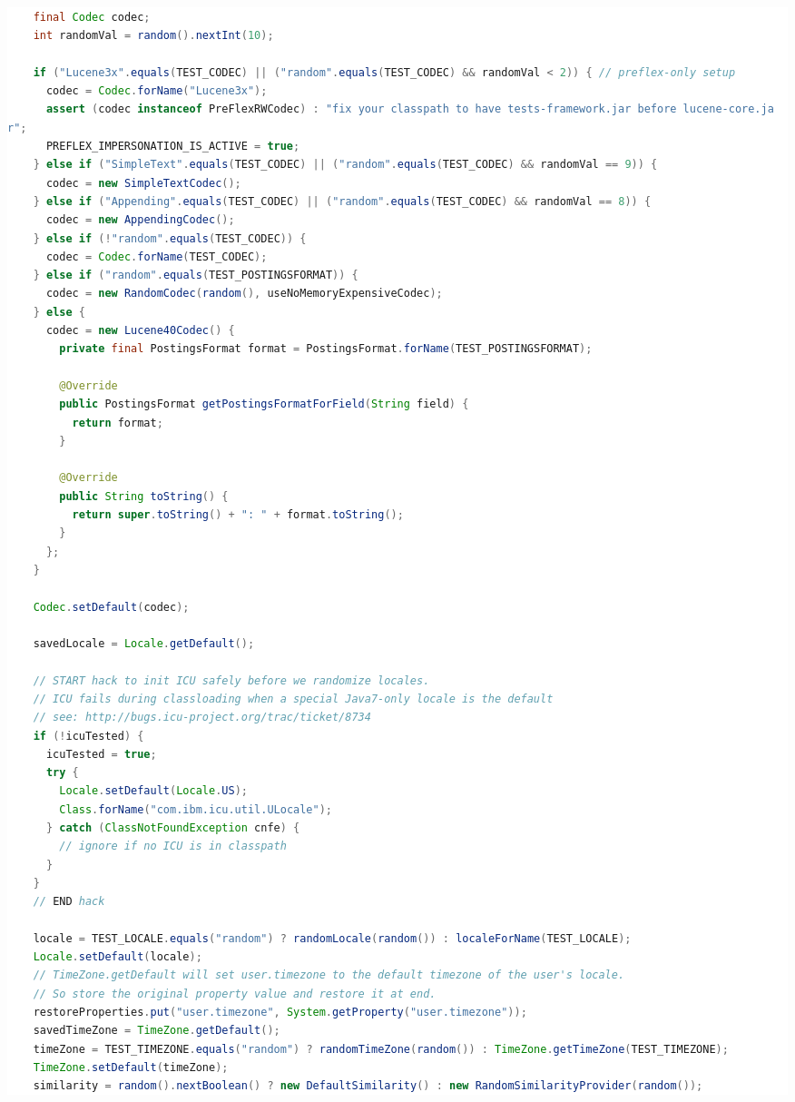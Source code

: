 ```java
    final Codec codec;
    int randomVal = random().nextInt(10);
    
    if ("Lucene3x".equals(TEST_CODEC) || ("random".equals(TEST_CODEC) && randomVal < 2)) { // preflex-only setup
      codec = Codec.forName("Lucene3x");
      assert (codec instanceof PreFlexRWCodec) : "fix your classpath to have tests-framework.jar before lucene-core.jar";
      PREFLEX_IMPERSONATION_IS_ACTIVE = true;
    } else if ("SimpleText".equals(TEST_CODEC) || ("random".equals(TEST_CODEC) && randomVal == 9)) {
      codec = new SimpleTextCodec();
    } else if ("Appending".equals(TEST_CODEC) || ("random".equals(TEST_CODEC) && randomVal == 8)) {
      codec = new AppendingCodec();
    } else if (!"random".equals(TEST_CODEC)) {
      codec = Codec.forName(TEST_CODEC);
    } else if ("random".equals(TEST_POSTINGSFORMAT)) {
      codec = new RandomCodec(random(), useNoMemoryExpensiveCodec);
    } else {
      codec = new Lucene40Codec() {
        private final PostingsFormat format = PostingsFormat.forName(TEST_POSTINGSFORMAT);
        
        @Override
        public PostingsFormat getPostingsFormatForField(String field) {
          return format;
        }

        @Override
        public String toString() {
          return super.toString() + ": " + format.toString();
        }
      };
    }

    Codec.setDefault(codec);
    
    savedLocale = Locale.getDefault();
    
    // START hack to init ICU safely before we randomize locales.
    // ICU fails during classloading when a special Java7-only locale is the default
    // see: http://bugs.icu-project.org/trac/ticket/8734
    if (!icuTested) {
      icuTested = true;
      try {
        Locale.setDefault(Locale.US);
        Class.forName("com.ibm.icu.util.ULocale");
      } catch (ClassNotFoundException cnfe) {
        // ignore if no ICU is in classpath
      }
    }
    // END hack
    
    locale = TEST_LOCALE.equals("random") ? randomLocale(random()) : localeForName(TEST_LOCALE);
    Locale.setDefault(locale);
    // TimeZone.getDefault will set user.timezone to the default timezone of the user's locale.
    // So store the original property value and restore it at end.
    restoreProperties.put("user.timezone", System.getProperty("user.timezone"));
    savedTimeZone = TimeZone.getDefault();
    timeZone = TEST_TIMEZONE.equals("random") ? randomTimeZone(random()) : TimeZone.getTimeZone(TEST_TIMEZONE);
    TimeZone.setDefault(timeZone);
    similarity = random().nextBoolean() ? new DefaultSimilarity() : new RandomSimilarityProvider(random());
```